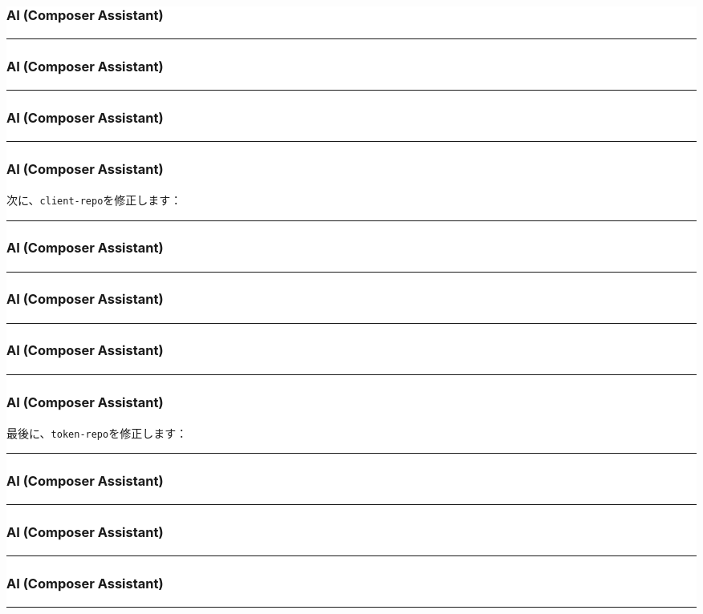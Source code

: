 ### AI (Composer Assistant)

---

### AI (Composer Assistant)

---

### AI (Composer Assistant)

---

### AI (Composer Assistant)

次に、`client-repo`を修正します：




---

### AI (Composer Assistant)

---

### AI (Composer Assistant)

---

### AI (Composer Assistant)

---

### AI (Composer Assistant)

最後に、`token-repo`を修正します：





---

### AI (Composer Assistant)

---

### AI (Composer Assistant)

---

### AI (Composer Assistant)

---
